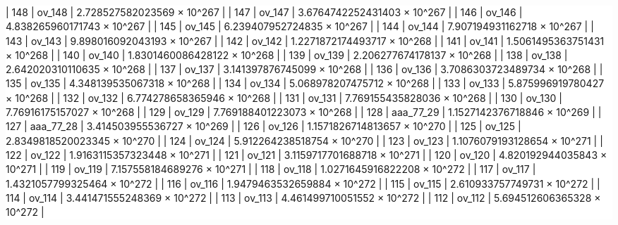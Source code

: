 | 148 | ov_148 | 2.728527582023569 × 10^267 |
| 147 | ov_147 | 3.6764742252431403 × 10^267 |
| 146 | ov_146 | 4.838265960171743 × 10^267 |
| 145 | ov_145 | 6.239407952724835 × 10^267 |
| 144 | ov_144 | 7.907194931162718 × 10^267 |
| 143 | ov_143 | 9.898016092043193 × 10^267 |
| 142 | ov_142 | 1.2271872174493717 × 10^268 |
| 141 | ov_141 | 1.5061495363751431 × 10^268 |
| 140 | ov_140 | 1.8301460086428122 × 10^268 |
| 139 | ov_139 | 2.206277674178137 × 10^268 |
| 138 | ov_138 | 2.642020310110635 × 10^268 |
| 137 | ov_137 | 3.141397876745099 × 10^268 |
| 136 | ov_136 | 3.7086303723489734 × 10^268 |
| 135 | ov_135 | 4.348139535067318 × 10^268 |
| 134 | ov_134 | 5.068978207475712 × 10^268 |
| 133 | ov_133 | 5.875996919780427 × 10^268 |
| 132 | ov_132 | 6.774278658365946 × 10^268 |
| 131 | ov_131 | 7.769155435828036 × 10^268 |
| 130 | ov_130 | 7.76916175157027 × 10^268 |
| 129 | ov_129 | 7.769188401223073 × 10^268 |
| 128 | aaa_77_29 | 1.1527142376718846 × 10^269 |
| 127 | aaa_77_28 | 3.414503955536727 × 10^269 |
| 126 | ov_126 | 1.1571826714813657 × 10^270 |
| 125 | ov_125 | 2.8349818520023345 × 10^270 |
| 124 | ov_124 | 5.912264238518754 × 10^270 |
| 123 | ov_123 | 1.1076079193128654 × 10^271 |
| 122 | ov_122 | 1.9163115357323448 × 10^271 |
| 121 | ov_121 | 3.1159717701688718 × 10^271 |
| 120 | ov_120 | 4.820192944035843 × 10^271 |
| 119 | ov_119 | 7.157558184689276 × 10^271 |
| 118 | ov_118 | 1.0271645916822208 × 10^272 |
| 117 | ov_117 | 1.4321057799325464 × 10^272 |
| 116 | ov_116 | 1.9479463532659884 × 10^272 |
| 115 | ov_115 | 2.610933757749731 × 10^272 |
| 114 | ov_114 | 3.441471555248369 × 10^272 |
| 113 | ov_113 | 4.461499710051552 × 10^272 |
| 112 | ov_112 | 5.694512606365328 × 10^272 |